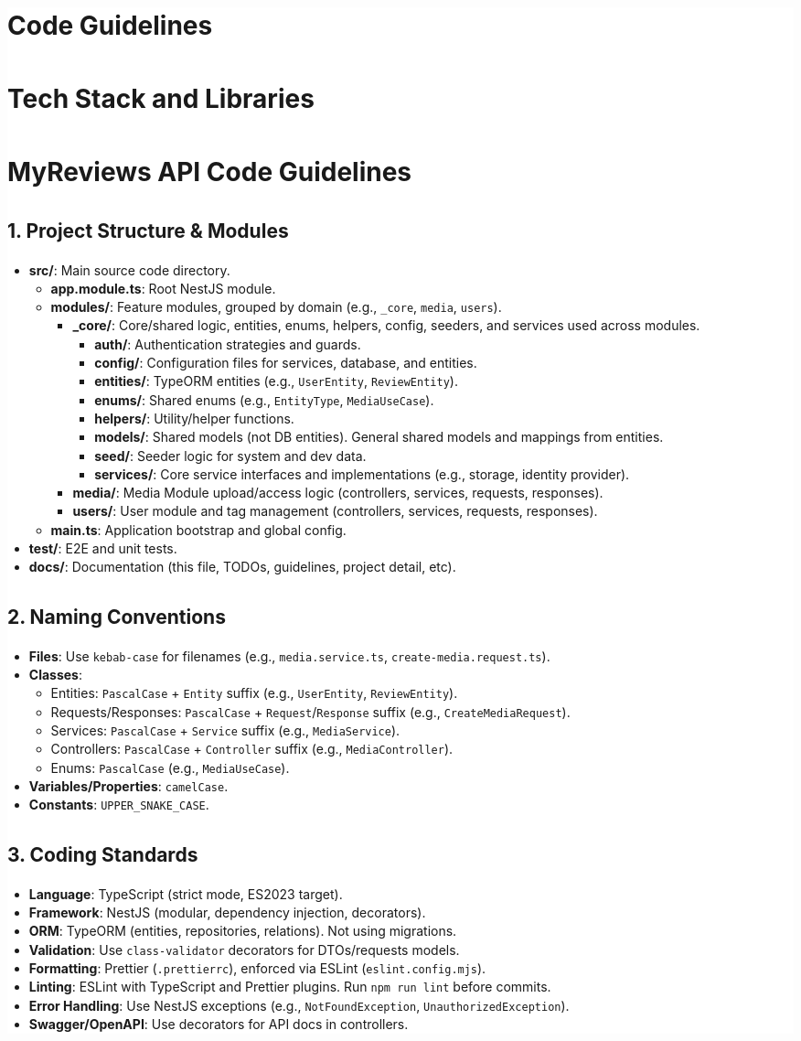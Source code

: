 # Code Guidelines

# Tech Stack and Libraries

# MyReviews API Code Guidelines

## 1. Project Structure & Modules

- **src/**: Main source code directory.
  - **app.module.ts**: Root NestJS module.
  - **modules/**: Feature modules, grouped by domain (e.g., `_core`, `media`, `users`).
    - **\_core/**: Core/shared logic, entities, enums, helpers, config, seeders, and services used across modules.
      - **auth/**: Authentication strategies and guards.
      - **config/**: Configuration files for services, database, and entities.
      - **entities/**: TypeORM entities (e.g., `UserEntity`, `ReviewEntity`).
      - **enums/**: Shared enums (e.g., `EntityType`, `MediaUseCase`).
      - **helpers/**: Utility/helper functions.
      - **models/**: Shared models (not DB entities). General shared models and mappings from entities.
      - **seed/**: Seeder logic for system and dev data.
      - **services/**: Core service interfaces and implementations (e.g., storage, identity provider).
    - **media/**: Media Module upload/access logic (controllers, services, requests, responses).
    - **users/**: User module and tag management (controllers, services, requests, responses).
  - **main.ts**: Application bootstrap and global config.
- **test/**: E2E and unit tests.
- **docs/**: Documentation (this file, TODOs, guidelines, project detail, etc).

## 2. Naming Conventions

- **Files**: Use `kebab-case` for filenames (e.g., `media.service.ts`, `create-media.request.ts`).
- **Classes**:
  - Entities: `PascalCase` + `Entity` suffix (e.g., `UserEntity`, `ReviewEntity`).
  - Requests/Responses: `PascalCase` + `Request`/`Response` suffix (e.g., `CreateMediaRequest`).
  - Services: `PascalCase` + `Service` suffix (e.g., `MediaService`).
  - Controllers: `PascalCase` + `Controller` suffix (e.g., `MediaController`).
  - Enums: `PascalCase` (e.g., `MediaUseCase`).
- **Variables/Properties**: `camelCase`.
- **Constants**: `UPPER_SNAKE_CASE`.

## 3. Coding Standards

- **Language**: TypeScript (strict mode, ES2023 target).
- **Framework**: NestJS (modular, dependency injection, decorators).
- **ORM**: TypeORM (entities, repositories, relations). Not using migrations.
- **Validation**: Use `class-validator` decorators for DTOs/requests models.
- **Formatting**: Prettier (`.prettierrc`), enforced via ESLint (`eslint.config.mjs`).
- **Linting**: ESLint with TypeScript and Prettier plugins. Run `npm run lint` before commits.
- **Error Handling**: Use NestJS exceptions (e.g., `NotFoundException`, `UnauthorizedException`).
- **Swagger/OpenAPI**: Use decorators for API docs in controllers.
